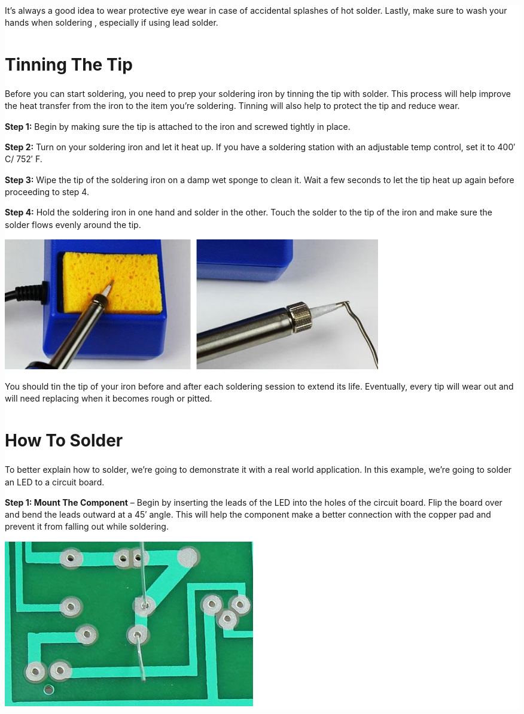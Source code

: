It’s always a good idea to wear protective eye wear in case of accidental splashes of hot solder. Lastly, make sure to wash your hands when soldering , especially if using lead solder.
# **Tinning The Tip**
Before you can start soldering, you need to prep your soldering iron by tinning the tip with solder. This process will help improve the heat transfer from the iron to the item you’re soldering. Tinning will also help to protect the tip and reduce wear.

**Step 1:** Begin by making sure the tip is attached to the iron and screwed tightly in place.

**Step 2:** Turn on your soldering iron and let it heat up. If you have a soldering station with an adjustable temp control, set it to 400′ C/ 752′ F.

**Step 3:** Wipe the tip of the soldering iron on a damp wet sponge to clean it. Wait a few seconds to let the tip heat up again before proceeding to step 4.

**Step 4:** Hold the soldering iron in one hand and solder in the other. Touch the solder to the tip of the iron and make sure the solder flows evenly around the tip.

![tinning the soldering iron how to solder](Aspose.Words.d6d73d99-3189-4fd7-a5dc-7bd669e38a3c.011.jpeg)

You should tin the tip of your iron before and after each soldering session to extend its life. Eventually, every tip will wear out and will need replacing when it becomes rough or pitted.
# **How To Solder**
To better explain how to solder, we’re going to demonstrate it with a real world application. In this example, we’re going to solder an LED to a circuit board.

**Step 1: Mount The Component** – Begin by inserting the leads of the LED into the holes of the circuit board. Flip the board over and bend the leads outward at a 45′ angle. This will help the component make a better connection with the copper pad and prevent it from falling out while soldering.

![how to solder](Aspose.Words.d6d73d99-3189-4fd7-a5dc-7bd669e38a3c.012.jpeg)
